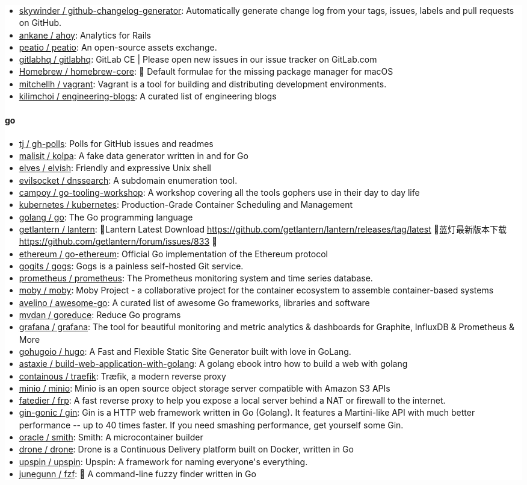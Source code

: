 * [skywinder / github-changelog-generator](https://github.com/skywinder/github-changelog-generator): Automatically generate change log from your tags, issues, labels and pull requests on GitHub.
* [ankane / ahoy](https://github.com/ankane/ahoy): Analytics for Rails
* [peatio / peatio](https://github.com/peatio/peatio): An open-source assets exchange.
* [gitlabhq / gitlabhq](https://github.com/gitlabhq/gitlabhq): GitLab CE | Please open new issues in our issue tracker on GitLab.com
* [Homebrew / homebrew-core](https://github.com/Homebrew/homebrew-core): 🍻 Default formulae for the missing package manager for macOS
* [mitchellh / vagrant](https://github.com/mitchellh/vagrant): Vagrant is a tool for building and distributing development environments.
* [kilimchoi / engineering-blogs](https://github.com/kilimchoi/engineering-blogs): A curated list of engineering blogs

#### go
* [tj / gh-polls](https://github.com/tj/gh-polls): Polls for GitHub issues and readmes
* [malisit / kolpa](https://github.com/malisit/kolpa): A fake data generator written in and for Go
* [elves / elvish](https://github.com/elves/elvish): Friendly and expressive Unix shell
* [evilsocket / dnssearch](https://github.com/evilsocket/dnssearch): A subdomain enumeration tool.
* [campoy / go-tooling-workshop](https://github.com/campoy/go-tooling-workshop): A workshop covering all the tools gophers use in their day to day life
* [kubernetes / kubernetes](https://github.com/kubernetes/kubernetes): Production-Grade Container Scheduling and Management
* [golang / go](https://github.com/golang/go): The Go programming language
* [getlantern / lantern](https://github.com/getlantern/lantern): 🔴Lantern Latest Download https://github.com/getlantern/lantern/releases/tag/latest 🔴蓝灯最新版本下载 https://github.com/getlantern/forum/issues/833 🔴
* [ethereum / go-ethereum](https://github.com/ethereum/go-ethereum): Official Go implementation of the Ethereum protocol
* [gogits / gogs](https://github.com/gogits/gogs): Gogs is a painless self-hosted Git service.
* [prometheus / prometheus](https://github.com/prometheus/prometheus): The Prometheus monitoring system and time series database.
* [moby / moby](https://github.com/moby/moby): Moby Project - a collaborative project for the container ecosystem to assemble container-based systems
* [avelino / awesome-go](https://github.com/avelino/awesome-go): A curated list of awesome Go frameworks, libraries and software
* [mvdan / goreduce](https://github.com/mvdan/goreduce): Reduce Go programs
* [grafana / grafana](https://github.com/grafana/grafana): The tool for beautiful monitoring and metric analytics & dashboards for Graphite, InfluxDB & Prometheus & More
* [gohugoio / hugo](https://github.com/gohugoio/hugo): A Fast and Flexible Static Site Generator built with love in GoLang.
* [astaxie / build-web-application-with-golang](https://github.com/astaxie/build-web-application-with-golang): A golang ebook intro how to build a web with golang
* [containous / traefik](https://github.com/containous/traefik): Træfik, a modern reverse proxy
* [minio / minio](https://github.com/minio/minio): Minio is an open source object storage server compatible with Amazon S3 APIs
* [fatedier / frp](https://github.com/fatedier/frp): A fast reverse proxy to help you expose a local server behind a NAT or firewall to the internet.
* [gin-gonic / gin](https://github.com/gin-gonic/gin): Gin is a HTTP web framework written in Go (Golang). It features a Martini-like API with much better performance -- up to 40 times faster. If you need smashing performance, get yourself some Gin.
* [oracle / smith](https://github.com/oracle/smith): Smith: A microcontainer builder
* [drone / drone](https://github.com/drone/drone): Drone is a Continuous Delivery platform built on Docker, written in Go
* [upspin / upspin](https://github.com/upspin/upspin): Upspin: A framework for naming everyone's everything.
* [junegunn / fzf](https://github.com/junegunn/fzf): 🌸 A command-line fuzzy finder written in Go
